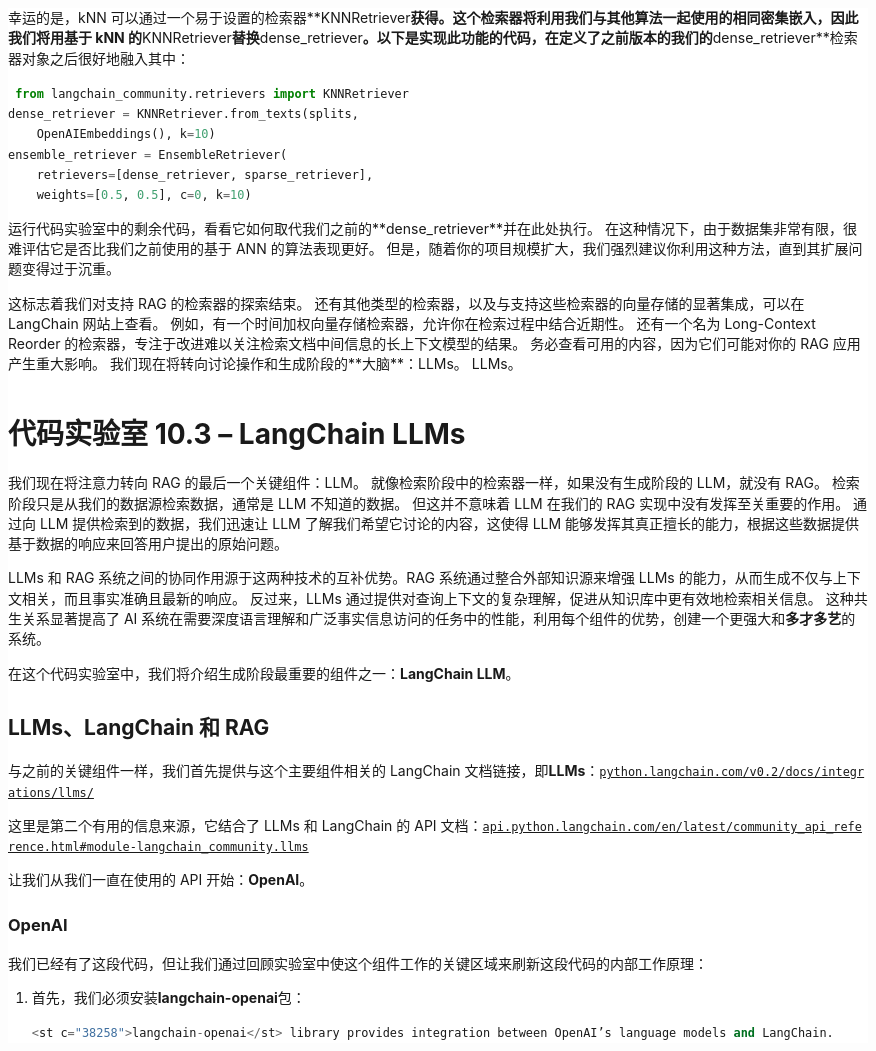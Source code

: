 <st c="34077">幸运的是，kNN 可以通过一个易于设置的检索器**<st c="34142">KNNRetriever</st>**<st c="34154">获得。这个检索器将利用我们与其他算法一起使用的相同密集嵌入，因此我们将用基于 kNN 的**<st c="34310">KNNRetriever</st>**<st c="34322">替换**<st c="34275">dense_retriever</st>**<st c="34290">。以下是实现此功能的代码，在定义了之前版本的我们的**<st c="34423">dense_retriever</st>**<st c="34438">检索器对象之后很好地融入其中：</st>

```py
 from langchain_community.retrievers import KNNRetriever
dense_retriever = KNNRetriever.from_texts(splits,
    OpenAIEmbeddings(), k=10)
ensemble_retriever = EnsembleRetriever(
    retrievers=[dense_retriever, sparse_retriever],
    weights=[0.5, 0.5], c=0, k=10)
```

<st c="34707">运行代码实验室中的剩余代码，看看它如何取代我们之前的**<st c="34788">dense_retriever</st>**<st c="34803">并在此处执行。</st> <st c="34830">在这种情况下，由于数据集非常有限，很难评估它是否比我们之前使用的基于 ANN 的算法表现更好。</st> <st c="34994">但是，随着你的项目规模扩大，我们强烈建议你利用这种方法，直到其扩展问题变得过于沉重。</st>

<st c="35132">这标志着我们对支持 RAG 的检索器的探索结束。</st> <st c="35204">还有其他类型的检索器，以及与支持这些检索器的向量存储的显著集成，可以在 LangChain 网站上查看。</st> <st c="35374">例如，有一个时间加权向量存储检索器，允许你在检索过程中结合近期性。</st> <st c="35502">还有一个名为 Long-Context Reorder 的检索器，专注于改进难以关注检索文档中间信息的长上下文模型的结果。</st> <st c="35709">务必查看可用的内容，因为它们可能对你的 RAG 应用产生重大影响。</st> <st c="35835">我们现在将转向讨论操作和生成阶段的**<st c="35876">大脑</st>**：<st c="35882">LLMs。</st> <st c="35929">LLMs。</st>

# <st c="35938">代码实验室 10.3 – LangChain LLMs</st>

<st c="35969">我们现在将注意力转向 RAG 的最后一个关键组件：LLM。</st> <st c="35996">就像检索阶段中的检索器一样，如果没有生成阶段的 LLM，就没有 RAG。</st> <st c="36040">检索阶段只是从我们的数据源检索数据，通常是 LLM 不知道的数据。</st> <st c="36147">但这并不意味着 LLM 在我们的 RAG 实现中没有发挥至关重要的作用。</st> <st c="36255">通过向 LLM 提供检索到的数据，我们迅速让 LLM 了解我们希望它讨论的内容，这使得 LLM 能够发挥其真正擅长的能力，根据这些数据提供基于数据的响应来回答用户提出的原始问题。</st>

LLMs 和 RAG 系统之间的协同作用源于这两种技术的互补优势。<st c="36714">RAG 系统通过整合外部知识源来增强 LLMs 的能力，从而生成不仅与上下文相关，而且事实准确且最新的响应。</st> <st c="36925">反过来，LLMs 通过提供对查询上下文的复杂理解，促进从知识库中更有效地检索相关信息。</st> <st c="37110">这种共生关系显著提高了 AI 系统在需要深度语言理解和广泛事实信息访问的任务中的性能，利用每个组件的优势，创建一个更强大和**多才多艺**的系统。</st>

在这个代码实验室中，我们将介绍生成阶段最重要的组件之一：**LangChain LLM**。

## **LLMs**、LangChain 和 RAG

与之前的关键组件一样，我们首先提供与这个主要组件相关的 LangChain 文档链接，即**LLMs**：<st c="37675">[`python.langchain.com/v0.2/docs/integrations/llms/`](https://python.langchain.com/v0.2/docs/integrations/llms/)</st>

这里是第二个有用的信息来源，它结合了 LLMs 和 LangChain 的 API 文档：<st c="37822">[`api.python.langchain.com/en/latest/community_api_reference.html#module-langchain_community.llms`](https://api.python.langchain.com/en/latest/community_api_reference.html#module-langchain_community.llms)</st>

让我们从我们一直在使用的 API 开始：**OpenAI**。

### **OpenAI**

我们已经有了这段代码，但让我们通过回顾实验室中使这个组件工作的关键区域来刷新这段代码的内部工作原理：

1.  首先，我们必须安装**langchain-openai**包：

    ```py
    <st c="38258">langchain-openai</st> library provides integration between OpenAI’s language models and LangChain.
    ```
